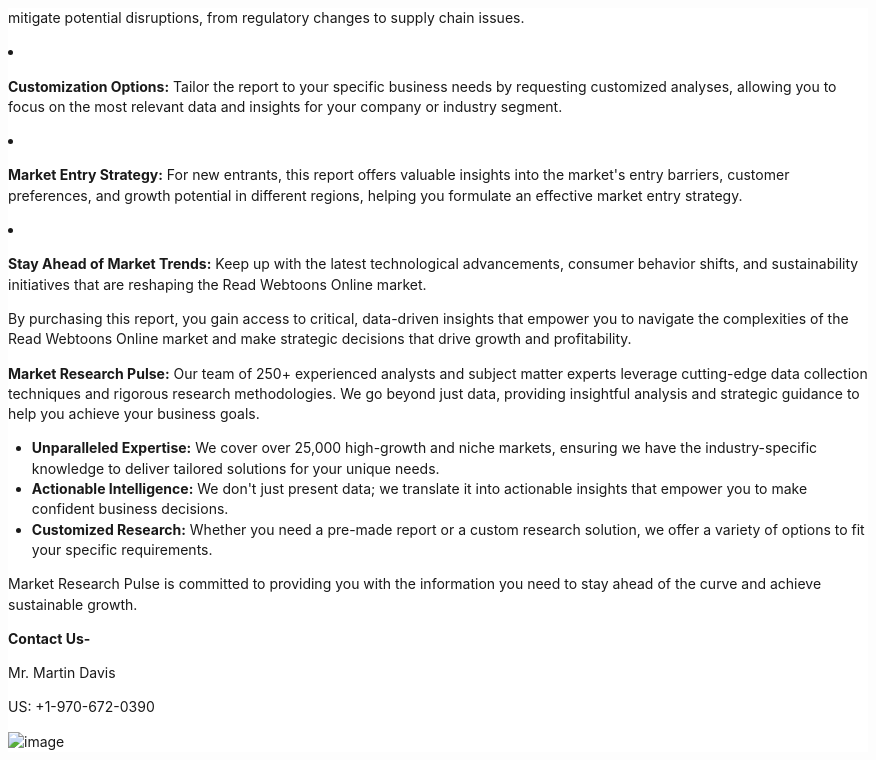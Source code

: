 mitigate potential disruptions, from regulatory changes to supply chain issues.</p></li><li><p><strong>Customization Options:</strong> Tailor the report to your specific business needs by requesting customized analyses, allowing you to focus on the most relevant data and insights for your company or industry segment.</p></li><li><p><strong>Market Entry Strategy:</strong> For new entrants, this report offers valuable insights into the market's entry barriers, customer preferences, and growth potential in different regions, helping you formulate an effective market entry strategy.</p></li><li><p><strong>Stay Ahead of Market Trends:</strong> Keep up with the latest technological advancements, consumer behavior shifts, and sustainability initiatives that are reshaping the Read Webtoons Online market.</p></li></ol><p>By purchasing this report, you gain access to critical, data-driven insights that empower you to navigate the complexities of the Read Webtoons Online market and make strategic decisions that drive growth and profitability.</p><p><strong>Market Research Pulse:</strong>&nbsp;Our team of 250+ experienced analysts and subject matter experts leverage cutting-edge data collection techniques and rigorous research methodologies. We go beyond just data, providing insightful analysis and strategic guidance to help you achieve your business goals.</p><ul><li><strong>Unparalleled Expertise:</strong>&nbsp;We cover over 25,000 high-growth and niche markets, ensuring we have the industry-specific knowledge to deliver tailored solutions for your unique needs.</li><li><strong>Actionable Intelligence:</strong>&nbsp;We don't just present data; we translate it into actionable insights that empower you to make confident business decisions.</li><li><strong>Customized Research:</strong>&nbsp;Whether you need a pre-made report or a custom research solution, we offer a variety of options to fit your specific requirements.</li></ul><p>Market Research Pulse is committed to providing you with the information you need to stay ahead of the curve and achieve sustainable growth.</p><p><strong>Contact Us-</strong></p><p>Mr. Martin Davis</p><p>US: +1-970-672-0390</p>
![image](https://github.com/user-attachments/assets/03a1b774-01bb-400e-90e6-60357d13ccd9)
